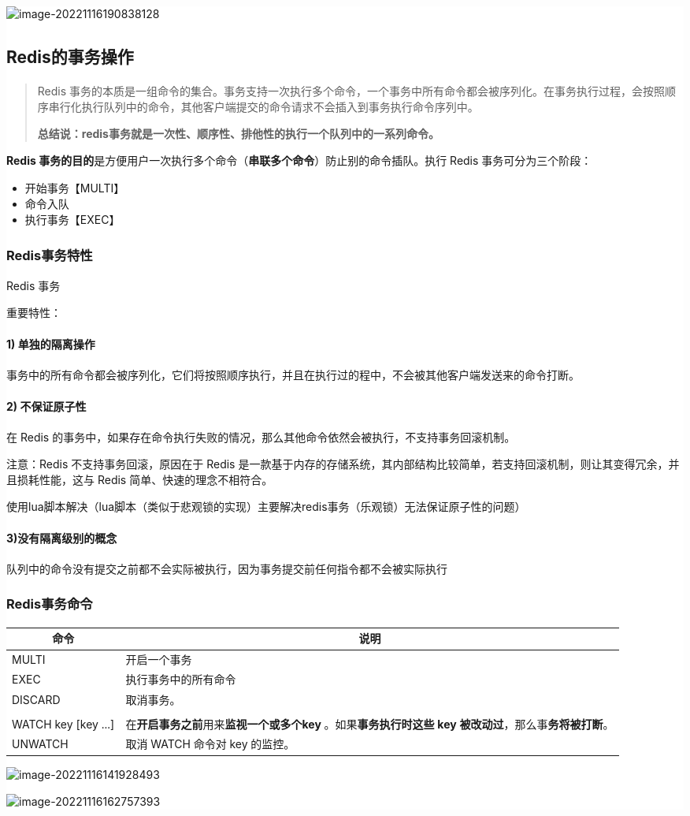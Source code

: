 ![image-20221116190838128](https://eddie-typora-image.oss-cn-shenzhen.aliyuncs.com/typora-user-images/image-20221116190838128.png)

## Redis的事务操作

> Redis 事务的本质是一组命令的集合。事务支持一次执行多个命令，一个事务中所有命令都会被序列化。在事务执行过程，会按照顺序串行化执行队列中的命令，其他客户端提交的命令请求不会插入到事务执行命令序列中。
>
> **总结说：redis事务就是一次性、顺序性、排他性的执行一个队列中的一系列命令。**

**Redis 事务的目的**是方便用户一次执行多个命令（**串联多个命令**）防止别的命令插队。执行 Redis 事务可分为三个阶段：

- 开始事务【MULTI】
- 命令入队
- 执行事务【EXEC】

### Redis事务特性

Redis 事务

重要特性：

#### 1) 单独的隔离操作

事务中的所有命令都会被序列化，它们将按照顺序执行，并且在执行过的程中，不会被其他客户端发送来的命令打断。

#### 2) 不保证原子性

在 Redis 的事务中，如果存在命令执行失败的情况，那么其他命令依然会被执行，不支持事务回滚机制。

注意：Redis 不支持事务回滚，原因在于 Redis 是一款基于内存的存储系统，其内部结构比较简单，若支持回滚机制，则让其变得冗余，并且损耗性能，这与 Redis 简单、快速的理念不相符合。

使用lua脚本解决（lua脚本（类似于悲观锁的实现）主要解决redis事务（乐观锁）无法保证原子性的问题）

#### 3)没有隔离级别的概念

队列中的命令没有提交之前都不会实际被执行，因为事务提交前任何指令都不会被实际执行

### Redis事务命令

| 命令                | 说明                                                         |
| ------------------- | ------------------------------------------------------------ |
| MULTI               | 开启一个事务                                                 |
| EXEC                | 执行事务中的所有命令                                         |
| DISCARD             | 取消事务。                                                   |
|                     |                                                              |
| WATCH key [key ...] | 在**开启事务之前**用来**监视一个或多个key** 。如果**事务执行时这些 key 被改动过**，那么事**务将被打断**。 |
| UNWATCH             | 取消 WATCH 命令对 key 的监控。                               |

![image-20221116141928493](https://eddie-typora-image.oss-cn-shenzhen.aliyuncs.com/typora-user-images/image-20221116141928493.png)

![image-20221116162757393](https://eddie-typora-image.oss-cn-shenzhen.aliyuncs.com/typora-user-images/image-20221116162757393.png)
